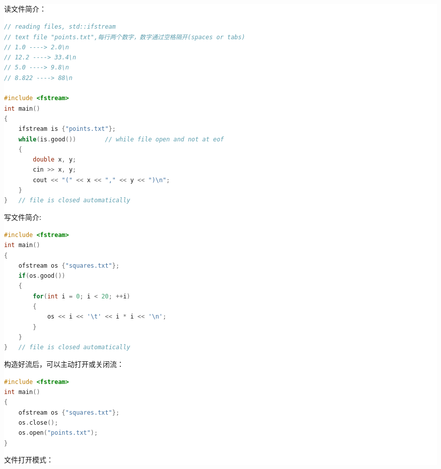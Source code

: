 读文件简介：

```C++
// reading files, std::ifstream
// text file "points.txt",每行两个数字，数字通过空格隔开(spaces or tabs)
// 1.0 ----> 2.0\n
// 12.2 ----> 33.4\n
// 5.0 ----> 9.8\n
// 8.822 ----> 88\n

#include <fstream>
int main()
{
    ifstream is {"points.txt"};
    while(is.good())        // while file open and not at eof
    {
        double x, y;
        cin >> x, y;
        cout << "(" << x << "," << y << ")\n";
    }
}   // file is closed automatically
```

写文件简介:

```C++
#include <fstream>
int main()
{
    ofstream os {"squares.txt"};
    if(os.good())
    {
        for(int i = 0; i < 20; ++i)
        {
            os << i << '\t' << i * i << '\n';
        }
    }
}   // file is closed automatically
```

构造好流后，可以主动打开或关闭流：

```C++
#include <fstream>
int main()
{
    ofstream os {"squares.txt"};
    os.close();
    os.open("points.txt");
}
```

文件打开模式：
